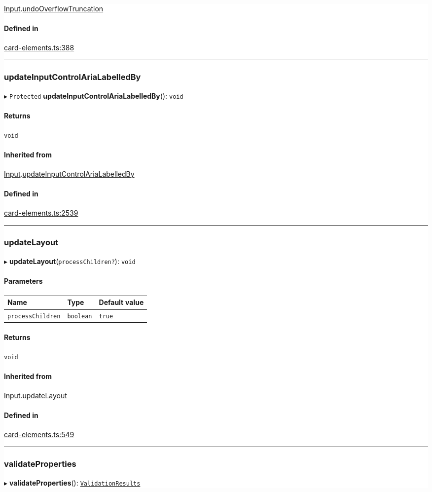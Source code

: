 [Input](Input.md).[undoOverflowTruncation](Input.md#undooverflowtruncation)

#### Defined in

[card-elements.ts:388](https://github.com/asseco-see/AdaptiveCards/blob/d5d2c7b75/source/nodejs/adaptivecards/src/card-elements.ts#L388)

___

### updateInputControlAriaLabelledBy

▸ `Protected` **updateInputControlAriaLabelledBy**(): `void`

#### Returns

`void`

#### Inherited from

[Input](Input.md).[updateInputControlAriaLabelledBy](Input.md#updateinputcontrolarialabelledby)

#### Defined in

[card-elements.ts:2539](https://github.com/asseco-see/AdaptiveCards/blob/d5d2c7b75/source/nodejs/adaptivecards/src/card-elements.ts#L2539)

___

### updateLayout

▸ **updateLayout**(`processChildren?`): `void`

#### Parameters

| Name | Type | Default value |
| :------ | :------ | :------ |
| `processChildren` | `boolean` | `true` |

#### Returns

`void`

#### Inherited from

[Input](Input.md).[updateLayout](Input.md#updatelayout)

#### Defined in

[card-elements.ts:549](https://github.com/asseco-see/AdaptiveCards/blob/d5d2c7b75/source/nodejs/adaptivecards/src/card-elements.ts#L549)

___

### validateProperties

▸ **validateProperties**(): [`ValidationResults`](ValidationResults.md)

